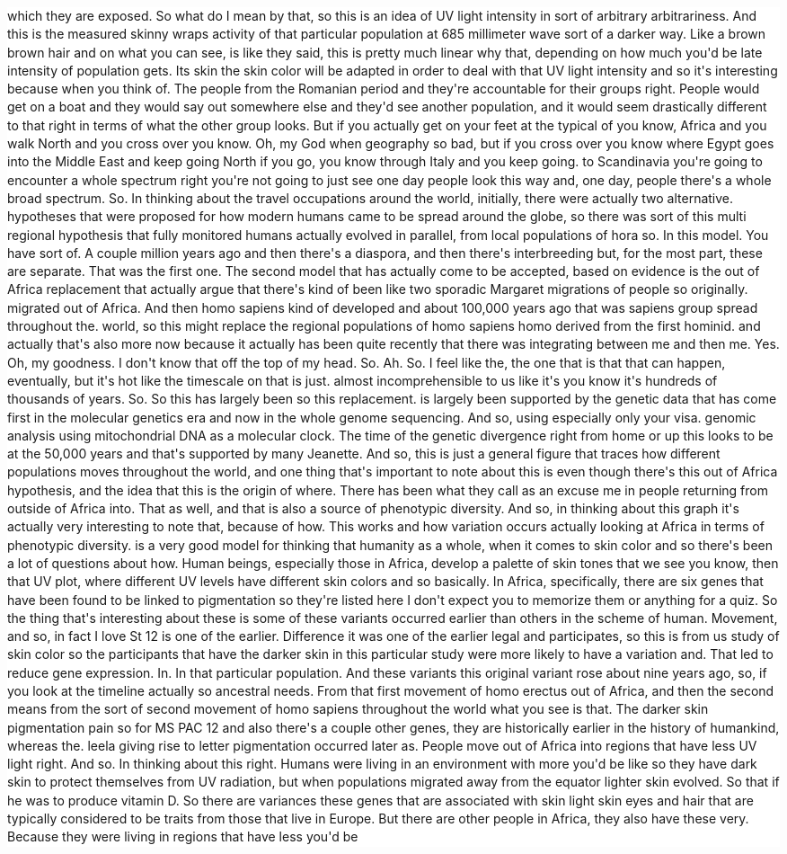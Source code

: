 which they are exposed.  So what do I mean by that, so this is an idea of UV light intensity in sort of arbitrary arbitrariness.  And this is the measured skinny wraps activity of that particular population at 685 millimeter wave sort of a darker way.  Like a brown brown hair and on what you can see, is like they said, this is pretty much linear why that, depending on how much you'd be late intensity of population gets.  Its skin the skin color will be adapted in order to deal with that UV light intensity and so it's interesting because when you think of.  The people from the Romanian period and they're accountable for their groups right.  People would get on a boat and they would say out somewhere else and they'd see another population, and it would seem drastically different to that right in terms of what the other group looks.  But if you actually get on your feet at the typical of you know, Africa and you walk North and you cross over you know.  Oh, my God when geography so bad, but if you cross over you know where Egypt goes into the Middle East and keep going North if you go, you know through Italy and you keep going.  to Scandinavia you're going to encounter a whole spectrum right you're not going to just see one day people look this way and, one day, people there's a whole broad spectrum.  So.  In thinking about the travel occupations around the world, initially, there were actually two alternative.  hypotheses that were proposed for how modern humans came to be spread around the globe, so there was sort of this multi regional hypothesis that fully monitored humans actually evolved in parallel, from local populations of hora so.  In this model.  You have sort of.  A couple million years ago and then there's a diaspora, and then there's interbreeding but, for the most part, these are separate.  That was the first one.  The second model that has actually come to be accepted, based on evidence is the out of Africa replacement that actually argue that there's kind of been like two sporadic Margaret migrations of people so originally.  migrated out of Africa.  And then homo sapiens kind of developed and about 100,000 years ago that was sapiens group spread throughout the.  world, so this might replace the regional populations of homo sapiens homo derived from the first hominid.  and actually that's also more now because it actually has been quite recently that there was integrating between me and then me.  Yes.  Oh, my goodness.  I don't know that off the top of my head.  So.  Ah.  So.  I feel like the, the one that is that that can happen, eventually, but it's hot like the timescale on that is just.  almost incomprehensible to us like it's you know it's hundreds of thousands of years.  So.  So this has largely been so this replacement.  is largely been supported by the genetic data that has come first in the molecular genetics era and now in the whole genome sequencing.  And so, using especially only your visa.  genomic analysis using mitochondrial DNA as a molecular clock.  The time of the genetic divergence right from home or up this looks to be at the 50,000 years and that's supported by many Jeanette.  And so, this is just a general figure that traces how different populations moves throughout the world, and one thing that's important to note about this is even though there's this out of Africa hypothesis, and the idea that this is the origin of where.  There has been what they call as an excuse me in people returning from outside of Africa into.  That as well, and that is also a source of phenotypic diversity.  And so, in thinking about this graph it's actually very interesting to note that, because of how.  This works and how variation occurs actually looking at Africa in terms of phenotypic diversity.  is a very good model for thinking that humanity as a whole, when it comes to skin color and so there's been a lot of questions about how.  Human beings, especially those in Africa, develop a palette of skin tones that we see you know, then that UV plot, where different UV levels have different skin colors and so basically.  In Africa, specifically, there are six genes that have been found to be linked to pigmentation so they're listed here I don't expect you to memorize them or anything for a quiz.  So the thing that's interesting about these is some of these variants occurred earlier than others in the scheme of human.  Movement, and so, in fact I love St 12 is one of the earlier.  Difference it was one of the earlier legal and participates, so this is from us study of skin color so the participants that have the darker skin in this particular study were more likely to have a variation and.  That led to reduce gene expression.  In.  In that particular population.  And these variants this original variant rose about nine years ago, so, if you look at the timeline actually so ancestral needs.  From that first movement of homo erectus out of Africa, and then the second means from the sort of second movement of homo sapiens throughout the world what you see is that.  The darker skin pigmentation pain so for MS PAC 12 and also there's a couple other genes, they are historically earlier in the history of humankind, whereas the.  leela giving rise to letter pigmentation occurred later as.  People move out of Africa into regions that have less UV light right.  And so.  In thinking about this right.  Humans were living in an environment with more you'd be like so they have dark skin to protect themselves from UV radiation, but when populations migrated away from the equator lighter skin evolved.  So that if he was to produce vitamin D.  So there are variances these genes that are associated with skin light skin eyes and hair that are typically considered to be traits from those that live in Europe.  But there are other people in Africa, they also have these very.  Because they were living in regions that have less you'd be